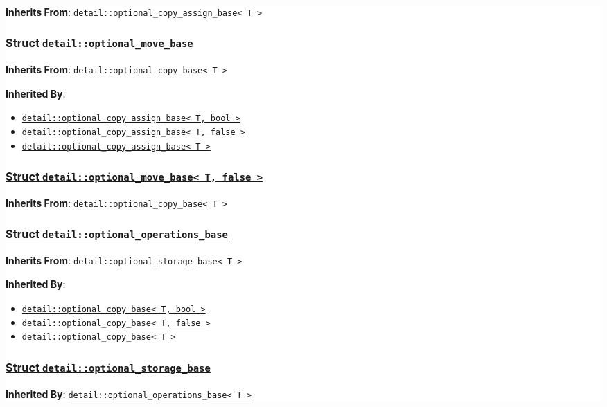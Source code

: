 **Inherits From**:
`detail::optional_copy_assign_base< T >`

<h3 id="struct-detail::optional_move_base">
<a href="/thrust/api/classes/structdetail_1_1optional__move__base.html">Struct <code>detail::optional&#95;move&#95;base</code>
</a>
</h3>

**Inherits From**:
`detail::optional_copy_base< T >`

**Inherited By**:
* [`detail::optional_copy_assign_base< T, bool >`](/thrust/api/classes/structdetail_1_1optional__copy__assign__base.html)
* [`detail::optional_copy_assign_base< T, false >`](/thrust/api/classes/structdetail_1_1optional__copy__assign__base_3_01t_00_01false_01_4.html)
* [`detail::optional_copy_assign_base< T >`](/thrust/api/classes/structdetail_1_1optional__copy__assign__base.html)

<h3 id="struct-detail::optional_move_base< T, false >">
<a href="/thrust/api/classes/structdetail_1_1optional__move__base_3_01t_00_01false_01_4.html">Struct <code>detail::optional&#95;move&#95;base&lt; T, false &gt;</code>
</a>
</h3>

**Inherits From**:
`detail::optional_copy_base< T >`

<h3 id="struct-detail::optional_operations_base">
<a href="/thrust/api/classes/structdetail_1_1optional__operations__base.html">Struct <code>detail::optional&#95;operations&#95;base</code>
</a>
</h3>

**Inherits From**:
`detail::optional_storage_base< T >`

**Inherited By**:
* [`detail::optional_copy_base< T, bool >`](/thrust/api/classes/structdetail_1_1optional__copy__base.html)
* [`detail::optional_copy_base< T, false >`](/thrust/api/classes/structdetail_1_1optional__copy__base_3_01t_00_01false_01_4.html)
* [`detail::optional_copy_base< T >`](/thrust/api/classes/structdetail_1_1optional__copy__base.html)

<h3 id="struct-detail::optional_storage_base">
<a href="/thrust/api/classes/structdetail_1_1optional__storage__base.html">Struct <code>detail::optional&#95;storage&#95;base</code>
</a>
</h3>

**Inherited By**:
[`detail::optional_operations_base< T >`](/thrust/api/classes/structdetail_1_1optional__operations__base.html)
